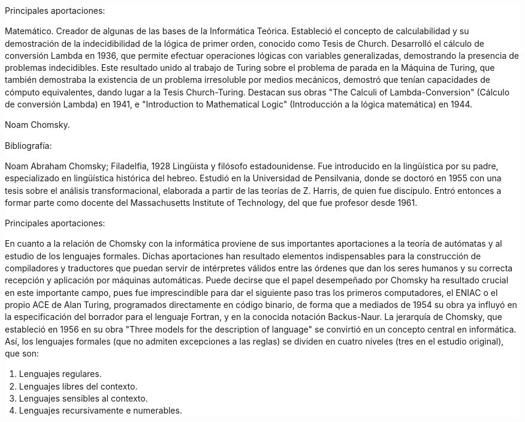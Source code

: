 Principales aportaciones:

Matemático. Creador de algunas de las bases de la Informática Teórica. Estableció el concepto de calculabilidad y su demostración de la indecidibilidad de la lógica de primer orden, conocido como Tesis de Church. Desarrolló el cálculo de conversión Lambda en 1936, que permite efectuar operaciones lógicas con variables generalizadas, demostrando la presencia de problemas indecidibles. Este resultado unido al trabajo de Turing sobre el problema de parada en la Máquina de Turing, que también demostraba la existencia de un problema irresoluble por medios mecánicos, demostró que tenían capacidades de cómputo equivalentes, dando lugar a la Tesis Church-Turing. Destacan sus obras "The Calculi of Lambda-Conversion" (Cálculo de conversión Lambda) en 1941, e "Introduction to Mathematical Logic" (Introducción a la lógica matemática) en 1944.

Noam Chomsky.

Bibliografía:

Noam Abraham Chomsky; Filadelfia, 1928 Lingüista y filósofo estadounidense. Fue introducido en la lingüística por su padre, especializado en lingüística histórica del hebreo. Estudió en la Universidad de Pensilvania, donde se doctoró en 1955 con una tesis sobre el análisis transformacional, elaborada a partir de las teorías de Z. Harris, de quien fue discípulo. Entró entonces a formar parte como docente del Massachusetts Institute of Technology, del que fue profesor desde 1961.

Principales aportaciones:

En cuanto a la relación de Chomsky con la informática proviene de sus importantes aportaciones a la teoría de autómatas y al estudio de los lenguajes formales. Dichas aportaciones han resultado elementos indispensables para la construcción de compiladores y traductores que puedan servir de intérpretes válidos entre las órdenes que dan los seres humanos y su correcta recepción y aplicación por máquinas automáticas. Puede decirse que el papel desempeñado por Chomsky ha resultado crucial en este importante campo, pues fue imprescindible para dar el siguiente paso tras los primeros computadores, el ENIAC o el propio ACE de Alan Turing, programados directamente en código binario, de forma que a mediados de 1954 su obra ya influyó en la especificación del borrador para el lenguaje Fortran, y en la conocida notación Backus-Naur.
La jerarquía de Chomsky, que estableció en 1956 en su obra "Three models for the description of language" se convirtió en un concepto central en informática. Así, los lenguajes formales (que no admiten excepciones a las reglas) se dividen en cuatro niveles (tres en el estudio original), que son:
1.	Lenguajes regulares.  
2.	Lenguajes libres del contexto.
3.	Lenguajes sensibles al contexto.
4.	Lenguajes recursivamente e numerables.
